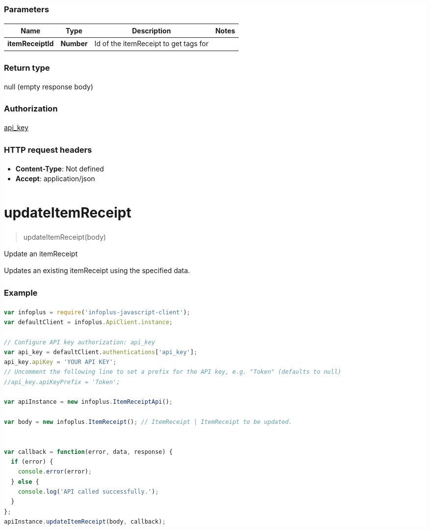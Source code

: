 ### Parameters

Name | Type | Description  | Notes
------------- | ------------- | ------------- | -------------
 **itemReceiptId** | **Number**| Id of the itemReceipt to get tags for | 

### Return type

null (empty response body)

### Authorization

[api_key](../README.md#api_key)

### HTTP request headers

 - **Content-Type**: Not defined
 - **Accept**: application/json

<a name="updateItemReceipt"></a>
# **updateItemReceipt**
> updateItemReceipt(body)

Update an itemReceipt

Updates an existing itemReceipt using the specified data.

### Example
```javascript
var infoplus = require('infoplus-javascript-client');
var defaultClient = infoplus.ApiClient.instance;

// Configure API key authorization: api_key
var api_key = defaultClient.authentications['api_key'];
api_key.apiKey = 'YOUR API KEY';
// Uncomment the following line to set a prefix for the API key, e.g. "Token" (defaults to null)
//api_key.apiKeyPrefix = 'Token';

var apiInstance = new infoplus.ItemReceiptApi();

var body = new infoplus.ItemReceipt(); // ItemReceipt | ItemReceipt to be updated.


var callback = function(error, data, response) {
  if (error) {
    console.error(error);
  } else {
    console.log('API called successfully.');
  }
};
apiInstance.updateItemReceipt(body, callback);
```
